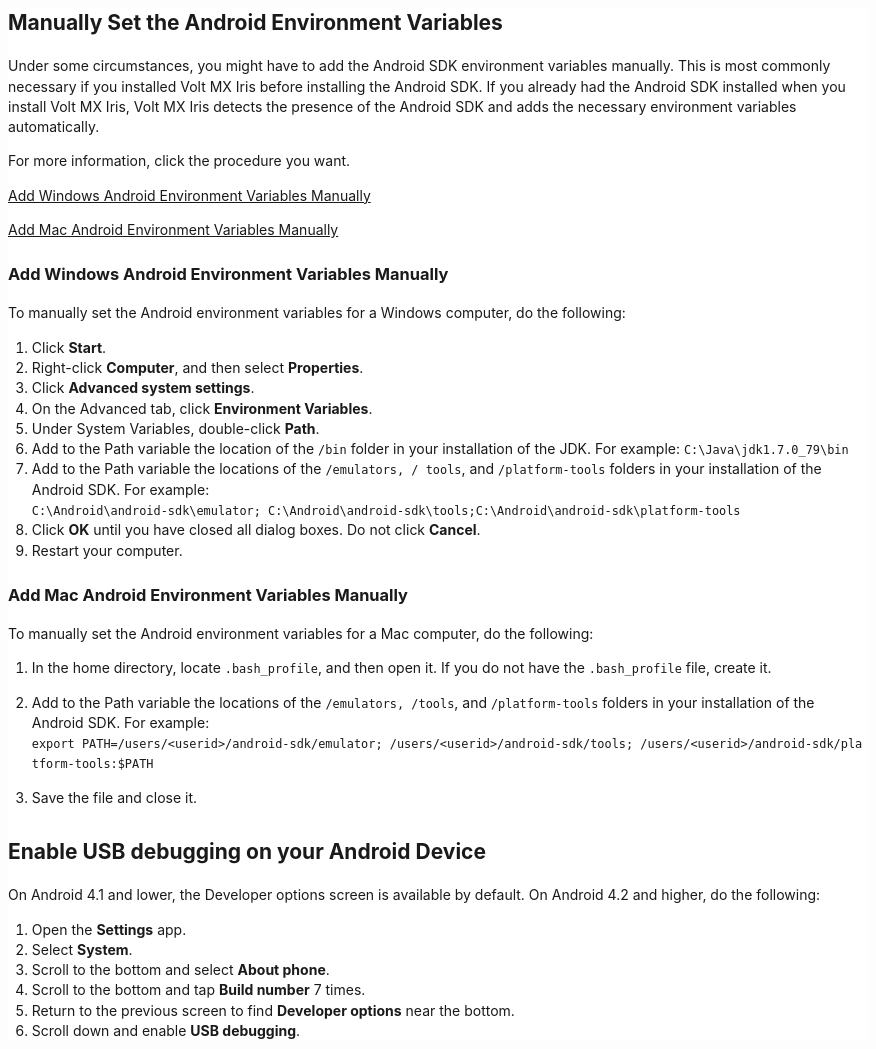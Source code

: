 Manually Set the Android Environment Variables
----------------------------------------------

Under some circumstances, you might have to add the Android SDK environment variables manually. This is most commonly necessary if you installed Volt MX Iris before installing the Android SDK. If you already had the Android SDK installed when you install Volt MX Iris, Volt MX Iris detects the presence of the Android SDK and adds the necessary environment variables automatically.

For more information, click the procedure you want.

[Add Windows Android Environment Variables Manually](#add-windows-android-environment-variables-manually)

[Add Mac Android Environment Variables Manually](#add-mac-android-environment-variables-manually)

### Add Windows Android Environment Variables Manually

To manually set the Android environment variables for a Windows computer, do the following:

1.  Click **Start**.
2.  Right-click **Computer**, and then select **Properties**.
3.  Click **Advanced system settings**.
4.  On the Advanced tab, click **Environment Variables**.
5.  Under System Variables, double-click **Path**.
6.  Add to the Path variable the location of the `/bin` folder in 
    your installation of the JDK. For example:
   `C:\Java\jdk1.7.0_79\bin`
7.  Add to the Path variable the locations of the `/emulators, / tools`, and `/platform-tools` folders in your installation of the Android SDK. For
    example:  
   `C:\Android\android-sdk\emulator; C:\Android\android-sdk\tools;C:\Android\android-sdk\platform-tools`
8.  Click **OK** until you have closed all dialog boxes. Do not click **Cancel**.
9.  Restart your computer.

### Add Mac Android Environment Variables Manually

To manually set the Android environment variables for a Mac computer, do the following:

1.  In the home directory, locate `.bash_profile`, and then open it. If you do not have the `.bash_profile` file, create it.
2.  Add to the Path variable the locations of the `/emulators, /tools`, and `/platform-tools` folders in your installation of the Android SDK. For example:  
    `export PATH=/users/<userid>/android-sdk/emulator; /users/<userid>/android-sdk/tools; /users/<userid>/android-sdk/platform-tools:$PATH`  
    
3.  Save the file and close it.

Enable USB debugging on your Android Device
-------------------------------------------

On Android 4.1 and lower, the Developer options screen is available by default. On Android 4.2 and higher, do the following:

1.  Open the **Settings** app.
2.  Select **System**.
3.  Scroll to the bottom and select **About phone**.
4.  Scroll to the bottom and tap **Build number** 7 times.
5.  Return to the previous screen to find **Developer options** near the bottom.
6.  Scroll down and enable **USB debugging**.
